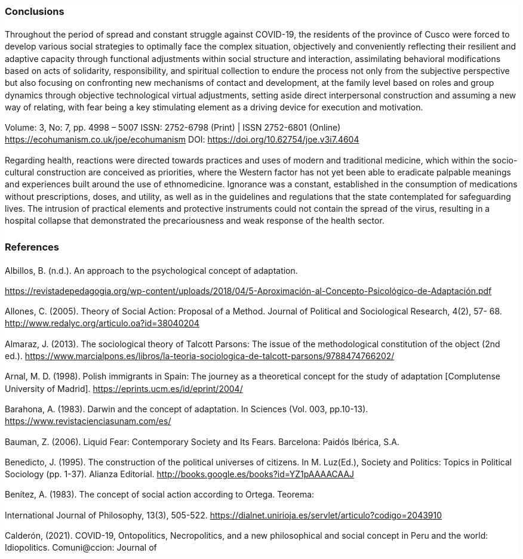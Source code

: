### **Conclusions**

Throughout the period of spread and constant struggle against COVID-19, the residents of the province of Cusco were forced to develop various social strategies to optimally face the complex situation, objectively and conveniently reflecting their resilient and adaptive capacity through functional adjustments within social structure and interaction, assimilating behavioral modifications based on acts of solidarity, responsibility, and spiritual collection to endure the process not only from the subjective perspective but also focusing on confronting new mechanisms of contact and development, at the family level based on roles and group dynamics through objective technological virtual adjustments, setting aside direct interpersonal construction and assuming a new way of relating, with fear being a key stimulating element as a driving device for execution and motivation.

Volume: 3, No: 7, pp. 4998 – 5007 ISSN: 2752-6798 (Print) | ISSN 2752-6801 (Online) https://ecohumanism.co.uk/joe/ecohumanism DOI: https://doi.org/10.62754/joe.v3i7.4604

Regarding health, reactions were directed towards practices and uses of modern and traditional medicine, which within the socio-cultural construction are conceived as priorities, where the Western factor has not yet been able to eradicate palpable meanings and experiences built around the use of ethnomedicine. Ignorance was a constant, established in the consumption of medications without prescriptions, doses, and utility, as well as in the guidelines and regulations that the state contemplated for safeguarding lives. The intrusion of practical elements and protective instruments could not contain the spread of the virus, resulting in a hospital collapse that demonstrated the precariousness and weak response of the health sector.

### **References**

Albillos, B. (n.d.). An approach to the psychological concept of adaptation.

https://revistadepedagogia.org/wp-content/uploads/2018/04/5-Aproximación-al-Concepto-Psicológico-de-Adaptación.pdf

Allones, C. (2005). Theory of Social Action: Proposal of a Method. Journal of Political and Sociological Research, 4(2), 57- 68. http://www.redalyc.org/articulo.oa?id=38040204

Almaraz, J. (2013). The sociological theory of Talcott Parsons: The issue of the methodological constitution of the object (2nd ed.). https://www.marcialpons.es/libros/la-teoria-sociologica-de-talcott-parsons/9788474766202/

Arnal, M. D. (1998). Polish immigrants in Spain: The journey as a theoretical concept for the study of adaptation [Complutense University of Madrid]. https://eprints.ucm.es/id/eprint/2004/

Barahona, A. (1983). Darwin and the concept of adaptation. In Sciences (Vol. 003, pp.10-13). https://www.revistacienciasunam.com/es/

Bauman, Z. (2006). Liquid Fear: Contemporary Society and Its Fears. Barcelona: Paidós Ibérica, S.A.

Benedicto, J. (1995). The construction of the political universes of citizens. In M. Luz(Ed.), Society and Politics: Topics in Political Sociology (pp. 1-37). Alianza Editorial. http://books.google.es/books?id=YZ1pAAAACAAJ

Benítez, A. (1983). The concept of social action according to Ortega. Teorema:

International Journal of Philosophy, 13(3), 505-522. https://dialnet.unirioja.es/servlet/articulo?codigo=2043910

Calderón, (2021). COVID-19, Ontopolitics, Necropolitics, and a new philosophical and social concept in Peru and the world: Idiopolitics. Comuni@ccion: Journal of
